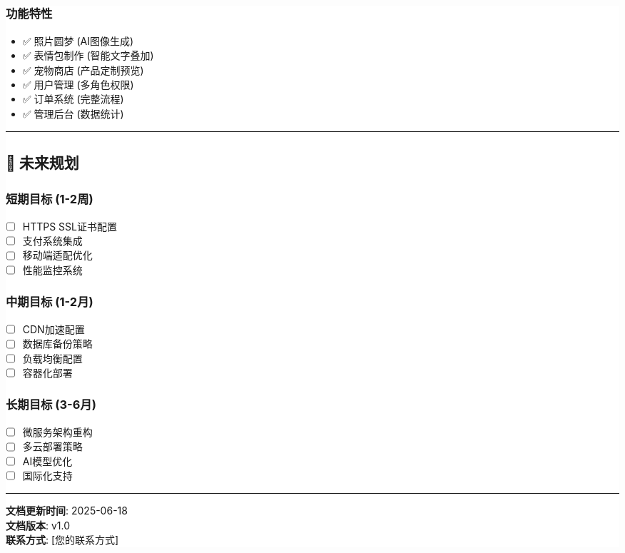 ### 功能特性
- ✅ 照片圆梦 (AI图像生成)
- ✅ 表情包制作 (智能文字叠加)
- ✅ 宠物商店 (产品定制预览)
- ✅ 用户管理 (多角色权限)
- ✅ 订单系统 (完整流程)
- ✅ 管理后台 (数据统计)

---

## 🚀 未来规划

### 短期目标 (1-2周)
- [ ] HTTPS SSL证书配置
- [ ] 支付系统集成
- [ ] 移动端适配优化
- [ ] 性能监控系统

### 中期目标 (1-2月)
- [ ] CDN加速配置
- [ ] 数据库备份策略
- [ ] 负载均衡配置
- [ ] 容器化部署

### 长期目标 (3-6月)
- [ ] 微服务架构重构
- [ ] 多云部署策略
- [ ] AI模型优化
- [ ] 国际化支持

---

**文档更新时间**: 2025-06-18  
**文档版本**: v1.0  
**联系方式**: [您的联系方式] 